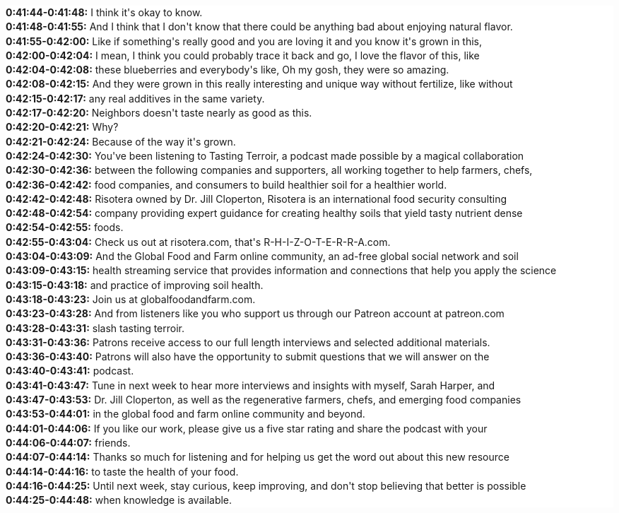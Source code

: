 **0:41:44-0:41:48:**  I think it's okay to know.  
**0:41:48-0:41:55:**  And I think that I don't know that there could be anything bad about enjoying natural flavor.  
**0:41:55-0:42:00:**  Like if something's really good and you are loving it and you know it's grown in this,  
**0:42:00-0:42:04:**  I mean, I think you could probably trace it back and go, I love the flavor of this, like  
**0:42:04-0:42:08:**  these blueberries and everybody's like, Oh my gosh, they were so amazing.  
**0:42:08-0:42:15:**  And they were grown in this really interesting and unique way without fertilize, like without  
**0:42:15-0:42:17:**  any real additives in the same variety.  
**0:42:17-0:42:20:**  Neighbors doesn't taste nearly as good as this.  
**0:42:20-0:42:21:**  Why?  
**0:42:21-0:42:24:**  Because of the way it's grown.  
**0:42:24-0:42:30:**  You've been listening to Tasting Terroir, a podcast made possible by a magical collaboration  
**0:42:30-0:42:36:**  between the following companies and supporters, all working together to help farmers, chefs,  
**0:42:36-0:42:42:**  food companies, and consumers to build healthier soil for a healthier world.  
**0:42:42-0:42:48:**  Risotera owned by Dr. Jill Cloperton, Risotera is an international food security consulting  
**0:42:48-0:42:54:**  company providing expert guidance for creating healthy soils that yield tasty nutrient dense  
**0:42:54-0:42:55:**  foods.  
**0:42:55-0:43:04:**  Check us out at risotera.com, that's R-H-I-Z-O-T-E-R-R-A.com.  
**0:43:04-0:43:09:**  And the Global Food and Farm online community, an ad-free global social network and soil  
**0:43:09-0:43:15:**  health streaming service that provides information and connections that help you apply the science  
**0:43:15-0:43:18:**  and practice of improving soil health.  
**0:43:18-0:43:23:**  Join us at globalfoodandfarm.com.  
**0:43:23-0:43:28:**  And from listeners like you who support us through our Patreon account at patreon.com  
**0:43:28-0:43:31:**  slash tasting terroir.  
**0:43:31-0:43:36:**  Patrons receive access to our full length interviews and selected additional materials.  
**0:43:36-0:43:40:**  Patrons will also have the opportunity to submit questions that we will answer on the  
**0:43:40-0:43:41:**  podcast.  
**0:43:41-0:43:47:**  Tune in next week to hear more interviews and insights with myself, Sarah Harper, and  
**0:43:47-0:43:53:**  Dr. Jill Cloperton, as well as the regenerative farmers, chefs, and emerging food companies  
**0:43:53-0:44:01:**  in the global food and farm online community and beyond.  
**0:44:01-0:44:06:**  If you like our work, please give us a five star rating and share the podcast with your  
**0:44:06-0:44:07:**  friends.  
**0:44:07-0:44:14:**  Thanks so much for listening and for helping us get the word out about this new resource  
**0:44:14-0:44:16:**  to taste the health of your food.  
**0:44:16-0:44:25:**  Until next week, stay curious, keep improving, and don't stop believing that better is possible  
**0:44:25-0:44:48:**  when knowledge is available.  